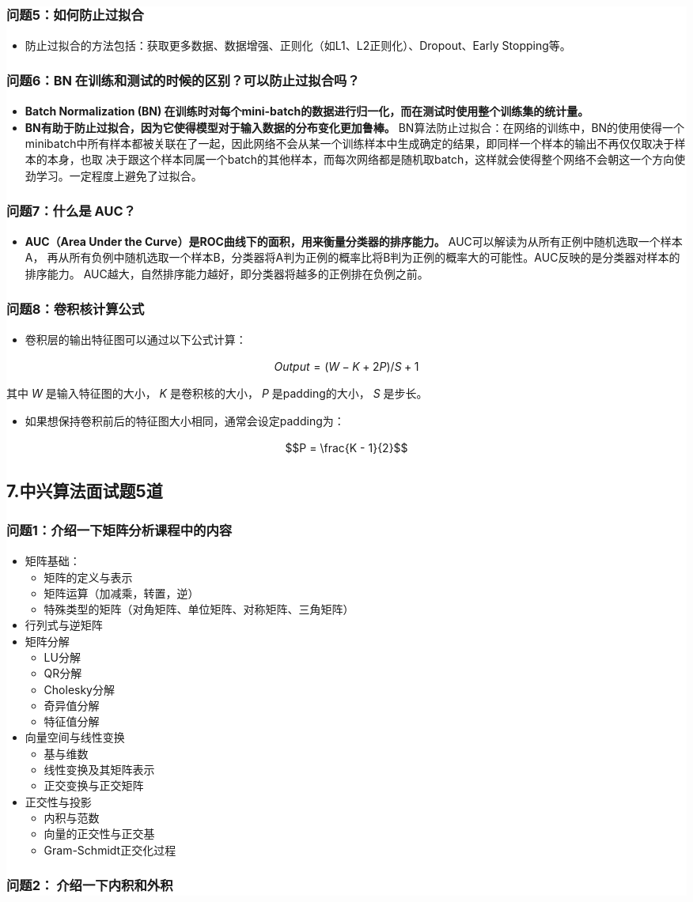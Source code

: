 ### 问题5：如何防止过拟合
- 防止过拟合的方法包括：获取更多数据、数据增强、正则化（如L1、L2正则化）、Dropout、Early Stopping等。

### 问题6：BN 在训练和测试的时候的区别？可以防止过拟合吗？
- **Batch Normalization (BN) 在训练时对每个mini-batch的数据进行归一化，而在测试时使用整个训练集的统计量。**
- **BN有助于防止过拟合，因为它使得模型对于输入数据的分布变化更加鲁棒。** BN算法防止过拟合：在网络的训练中，BN的使用使得一个minibatch中所有样本都被关联在了一起，因此网络不会从某一个训练样本中生成确定的结果，即同样一个样本的输出不再仅仅取决于样本的本身，也取 决于跟这个样本同属一个batch的其他样本，而每次网络都是随机取batch，这样就会使得整个网络不会朝这一个方向使劲学习。一定程度上避免了过拟合。

### 问题7：什么是 AUC？
- **AUC（Area Under the Curve）是ROC曲线下的面积，用来衡量分类器的排序能力。** AUC可以解读为从所有正例中随机选取一个样本A，
再从所有负例中随机选取一个样本B，分类器将A判为正例的概率比将B判为正例的概率大的可能性。AUC反映的是分类器对样本的排序能力。
AUC越大，自然排序能力越好，即分类器将越多的正例排在负例之前。

### 问题8：卷积核计算公式
- 卷积层的输出特征图可以通过以下公式计算： 

$$Output = (W - K + 2P) / S + 1$$ 

其中 $W$ 是输入特征图的大小， $K$ 是卷积核的大小， 
$P$ 是padding的大小， $S$ 是步长。
- 如果想保持卷积前后的特征图大小相同，通常会设定padding为：

$$P = \frac{K - 1}{2}$$ 



<h2 id="7.中兴算法面试题5道">7.中兴算法面试题5道</h2>

### 问题1：介绍一下矩阵分析课程中的内容

- 矩阵基础：
  - 矩阵的定义与表示
  - 矩阵运算（加减乘，转置，逆）
  - 特殊类型的矩阵（对角矩阵、单位矩阵、对称矩阵、三角矩阵）
- 行列式与逆矩阵
- 矩阵分解
  - LU分解
  - QR分解
  - Cholesky分解
  - 奇异值分解
  - 特征值分解
- 向量空间与线性变换
  - 基与维数
  - 线性变换及其矩阵表示
  - 正交变换与正交矩阵
- 正交性与投影
  - 内积与范数
  - 向量的正交性与正交基
  - Gram-Schmidt正交化过程

### 问题2： 介绍一下内积和外积
